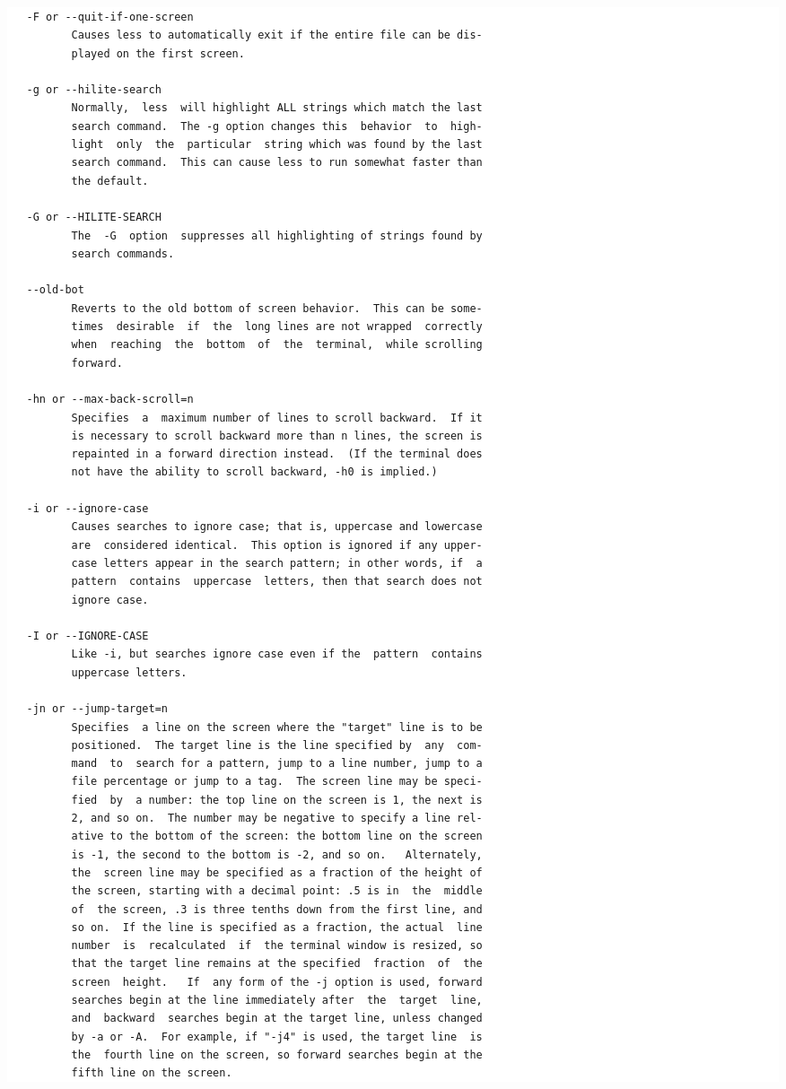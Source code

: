        -F or --quit-if-one-screen
              Causes less to automatically exit if the entire file can be dis‐
              played on the first screen.

       -g or --hilite-search
              Normally,  less  will highlight ALL strings which match the last
              search command.  The -g option changes this  behavior  to  high‐
              light  only  the  particular  string which was found by the last
              search command.  This can cause less to run somewhat faster than
              the default.

       -G or --HILITE-SEARCH
              The  -G  option  suppresses all highlighting of strings found by
              search commands.

       --old-bot
              Reverts to the old bottom of screen behavior.  This can be some‐
              times  desirable  if  the  long lines are not wrapped  correctly
              when  reaching  the  bottom  of  the  terminal,  while scrolling
              forward.

       -hn or --max-back-scroll=n
              Specifies  a  maximum number of lines to scroll backward.  If it
              is necessary to scroll backward more than n lines, the screen is
              repainted in a forward direction instead.  (If the terminal does
              not have the ability to scroll backward, -h0 is implied.)

       -i or --ignore-case
              Causes searches to ignore case; that is, uppercase and lowercase
              are  considered identical.  This option is ignored if any upper‐
              case letters appear in the search pattern; in other words, if  a
              pattern  contains  uppercase  letters, then that search does not
              ignore case.

       -I or --IGNORE-CASE
              Like -i, but searches ignore case even if the  pattern  contains
              uppercase letters.

       -jn or --jump-target=n
              Specifies  a line on the screen where the "target" line is to be
              positioned.  The target line is the line specified by  any  com‐
              mand  to  search for a pattern, jump to a line number, jump to a
              file percentage or jump to a tag.  The screen line may be speci‐
              fied  by  a number: the top line on the screen is 1, the next is
              2, and so on.  The number may be negative to specify a line rel‐
              ative to the bottom of the screen: the bottom line on the screen
              is -1, the second to the bottom is -2, and so on.   Alternately,
              the  screen line may be specified as a fraction of the height of
              the screen, starting with a decimal point: .5 is in  the  middle
              of  the screen, .3 is three tenths down from the first line, and
              so on.  If the line is specified as a fraction, the actual  line
              number  is  recalculated  if  the terminal window is resized, so
              that the target line remains at the specified  fraction  of  the
              screen  height.   If  any form of the -j option is used, forward
              searches begin at the line immediately after  the  target  line,
              and  backward  searches begin at the target line, unless changed
              by -a or -A.  For example, if "-j4" is used, the target line  is
              the  fourth line on the screen, so forward searches begin at the
              fifth line on the screen.
